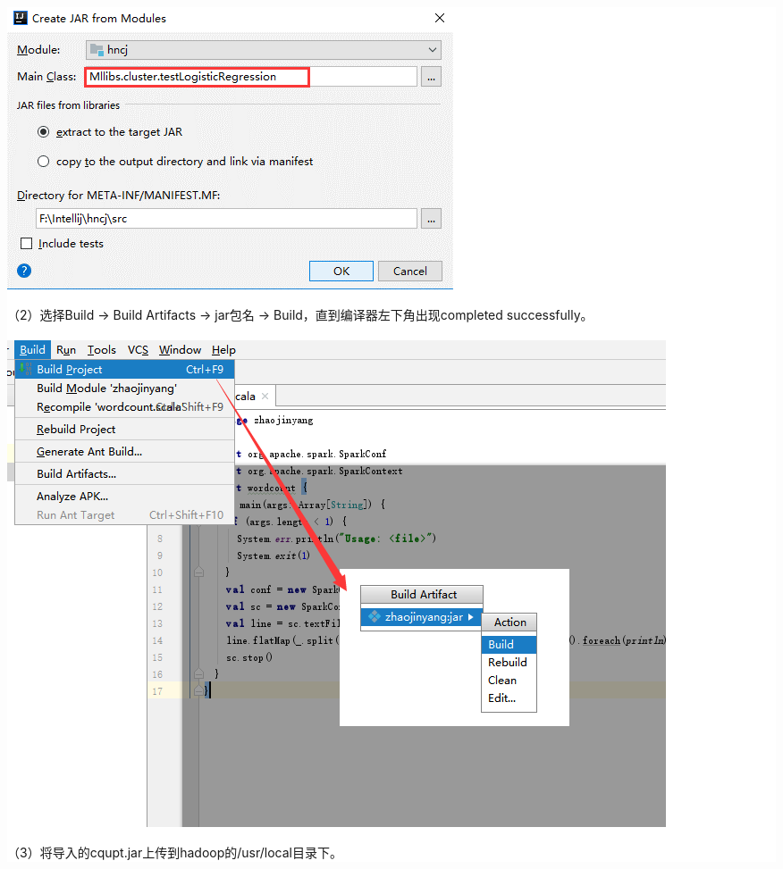 

![IMG_256](https://raw.githubusercontent.com/YangKing0834131/YangKing0834131.github.io/master/_posts/image/2019-01-31/10.png)

（2）选择Build -> Build Artifacts -> jar包名 -> Build，直到编译器左下角出现completed successfully。

![IMG_256](https://raw.githubusercontent.com/YangKing0834131/YangKing0834131.github.io/master/_posts/image/2019-01-31/11.png)

（3）将导入的cqupt.jar上传到hadoop的/usr/local目录下。
